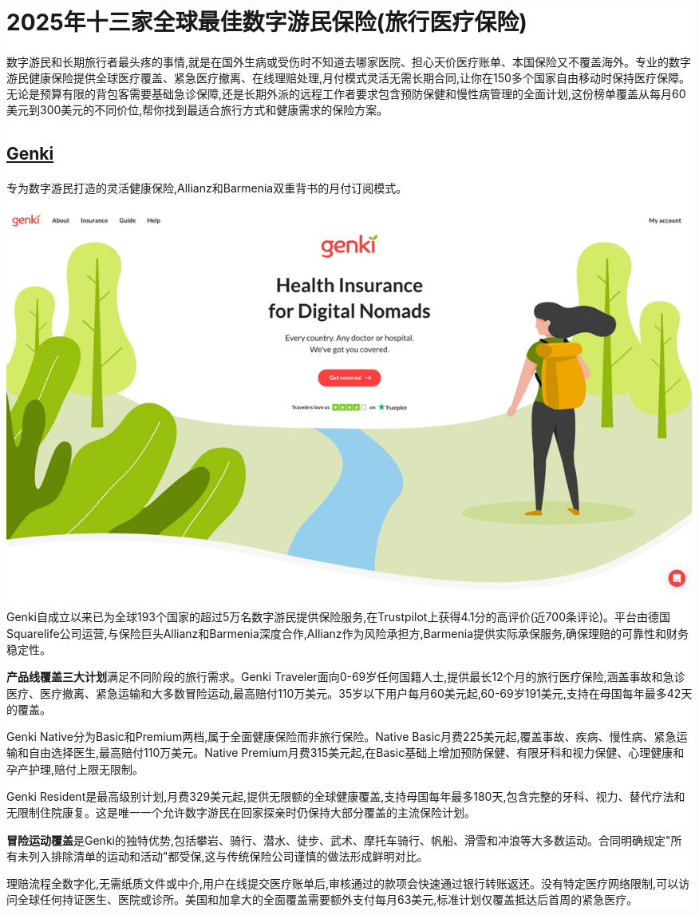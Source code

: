 # 2025年十三家全球最佳数字游民保险(旅行医疗保险)

数字游民和长期旅行者最头疼的事情,就是在国外生病或受伤时不知道去哪家医院、担心天价医疗账单、本国保险又不覆盖海外。专业的数字游民健康保险提供全球医疗覆盖、紧急医疗撤离、在线理赔处理,月付模式灵活无需长期合同,让你在150多个国家自由移动时保持医疗保障。无论是预算有限的背包客需要基础急诊保障,还是长期外派的远程工作者要求包含预防保健和慢性病管理的全面计划,这份榜单覆盖从每月60美元到300美元的不同价位,帮你找到最适合旅行方式和健康需求的保险方案。

## **[Genki](https://genki.world)**

专为数字游民打造的灵活健康保险,Allianz和Barmenia双重背书的月付订阅模式。

![Genki Screenshot](image/genki.webp)


Genki自成立以来已为全球193个国家的超过5万名数字游民提供保险服务,在Trustpilot上获得4.1分的高评价(近700条评论)。平台由德国Squarelife公司运营,与保险巨头Allianz和Barmenia深度合作,Allianz作为风险承担方,Barmenia提供实际承保服务,确保理赔的可靠性和财务稳定性。

**产品线覆盖三大计划**满足不同阶段的旅行需求。Genki Traveler面向0-69岁任何国籍人士,提供最长12个月的旅行医疗保险,涵盖事故和急诊医疗、医疗撤离、紧急运输和大多数冒险运动,最高赔付110万美元。35岁以下用户每月60美元起,60-69岁191美元,支持在母国每年最多42天的覆盖。

Genki Native分为Basic和Premium两档,属于全面健康保险而非旅行保险。Native Basic月费225美元起,覆盖事故、疾病、慢性病、紧急运输和自由选择医生,最高赔付110万美元。Native Premium月费315美元起,在Basic基础上增加预防保健、有限牙科和视力保健、心理健康和孕产护理,赔付上限无限制。

Genki Resident是最高级别计划,月费329美元起,提供无限额的全球健康覆盖,支持母国每年最多180天,包含完整的牙科、视力、替代疗法和无限制住院康复。这是唯一一个允许数字游民在回家探亲时仍保持大部分覆盖的主流保险计划。

**冒险运动覆盖**是Genki的独特优势,包括攀岩、骑行、潜水、徒步、武术、摩托车骑行、帆船、滑雪和冲浪等大多数运动。合同明确规定"所有未列入排除清单的运动和活动"都受保,这与传统保险公司谨慎的做法形成鲜明对比。

理赔流程全数字化,无需纸质文件或中介,用户在线提交医疗账单后,审核通过的款项会快速通过银行转账返还。没有特定医疗网络限制,可以访问全球任何持证医生、医院或诊所。美国和加拿大的全面覆盖需要额外支付每月63美元,标准计划仅覆盖抵达后首周的紧急医疗。
